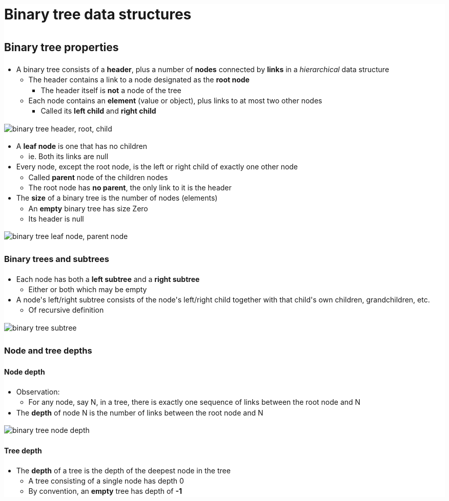 # Binary tree data structures

## Binary tree properties

- A binary tree consists of a **header**, plus a number of **nodes** connected by **links** in a *hierarchical* data structure
	- The header contains a link to a node designated as the **root node**
		- The header itself is **not** a node of the tree
	- Each node contains an **element** (value or object), plus links to at most two other nodes
		- Called its **left child** and **right child**

![binary tree header, root, child](http://snag.gy/lk1bw.jpg)

- A **leaf node** is one that has no children
	- ie. Both its links are null
- Every node, except the root node, is the left or right child of exactly one other node
	- Called **parent** node of the children nodes
	- The root node has **no parent**, the only link to it is the header
- The **size** of a binary tree is the number of nodes (elements)
	- An **empty** binary tree has size Zero
	- Its header is null

![binary tree leaf node, parent node](http://snag.gy/7ybEn.jpg)

### Binary trees and subtrees

- Each node has both a **left subtree** and a **right subtree**
	- Either or both which may be empty
- A node's left/right subtree consists of the node's left/right child together with that child's own children, grandchildren, etc.
	- Of recursive definition

![binary tree subtree](http://snag.gy/tOm9L.jpg)

### Node and tree depths

#### Node depth

- Observation:
	- For any node, say N, in a tree, there is exactly one sequence of links between the root node and N
- The **depth** of node N is the number of links between the root node and N

![binary tree node depth](http://snag.gy/pwfEq.jpg)

#### Tree depth

- The **depth** of a tree is the depth of the deepest node in the tree
	- A tree consisting of a single node has depth 0
	- By convention, an **empty** tree has depth of **-1**
